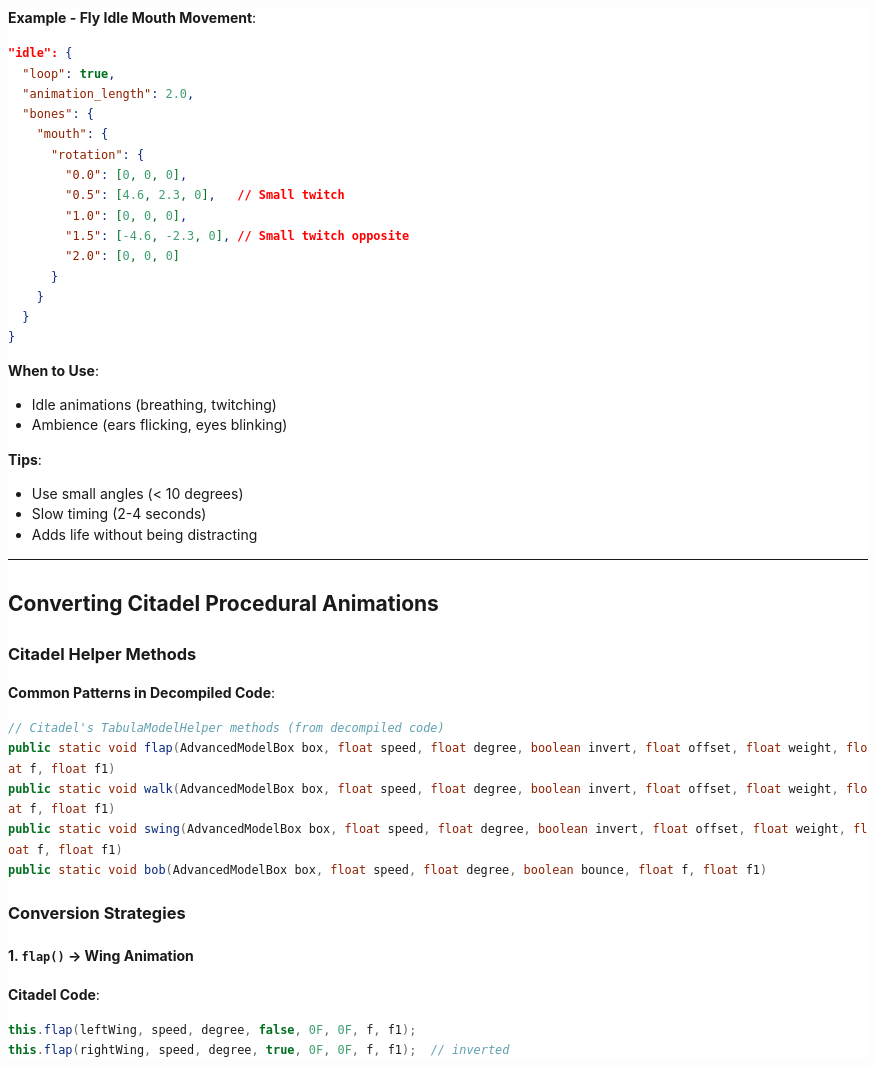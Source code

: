 **Example - Fly Idle Mouth Movement**:
```json
"idle": {
  "loop": true,
  "animation_length": 2.0,
  "bones": {
    "mouth": {
      "rotation": {
        "0.0": [0, 0, 0],
        "0.5": [4.6, 2.3, 0],   // Small twitch
        "1.0": [0, 0, 0],
        "1.5": [-4.6, -2.3, 0], // Small twitch opposite
        "2.0": [0, 0, 0]
      }
    }
  }
}
```

**When to Use**:
- Idle animations (breathing, twitching)
- Ambience (ears flicking, eyes blinking)

**Tips**:
- Use small angles (< 10 degrees)
- Slow timing (2-4 seconds)
- Adds life without being distracting

---

## Converting Citadel Procedural Animations

### Citadel Helper Methods

**Common Patterns in Decompiled Code**:

```java
// Citadel's TabulaModelHelper methods (from decompiled code)
public static void flap(AdvancedModelBox box, float speed, float degree, boolean invert, float offset, float weight, float f, float f1)
public static void walk(AdvancedModelBox box, float speed, float degree, boolean invert, float offset, float weight, float f, float f1)
public static void swing(AdvancedModelBox box, float speed, float degree, boolean invert, float offset, float weight, float f, float f1)
public static void bob(AdvancedModelBox box, float speed, float degree, boolean bounce, float f, float f1)
```

### Conversion Strategies

#### 1. `flap()` → Wing Animation

**Citadel Code**:
```java
this.flap(leftWing, speed, degree, false, 0F, 0F, f, f1);
this.flap(rightWing, speed, degree, true, 0F, 0F, f, f1);  // inverted
```
